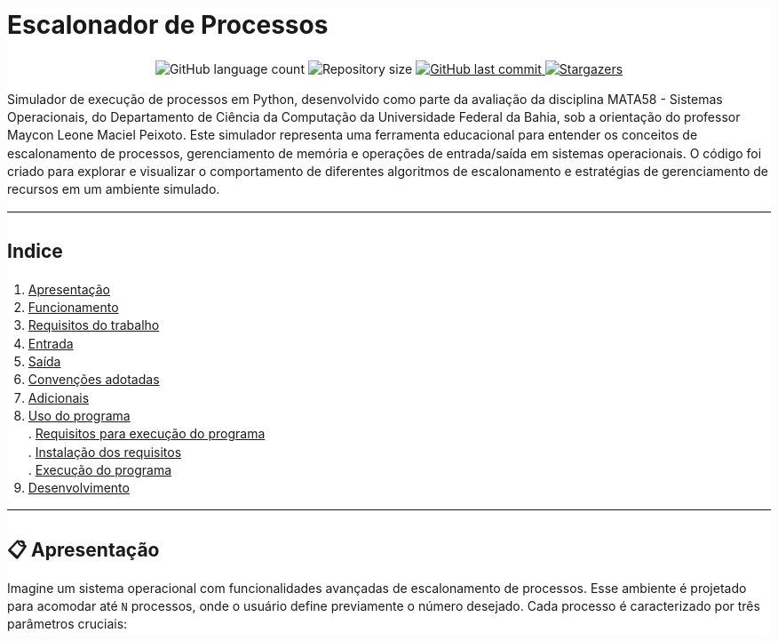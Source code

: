 # Escalonador de Processos


<p align="center">
  <img alt="GitHub language count" src="https://img.shields.io/github/languages/count/mauricio-sj/process_scheduler?color=%2304D361">
  <img alt="Repository size" src="https://img.shields.io/github/repo-size/mauricio-sj/process_scheduler">
  <a href="https://github.com/mauricio-sj/process_scheduler_memor_virtual/commits/main">
    <img alt="GitHub last commit" src="https://img.shields.io/github/last-commit/mauricio-sj/process_scheduler">
  </a>
  <a href="https://github.com/seu-usuario/seu-repositorio/stargazers">
    <img alt="Stargazers" src="https://img.shields.io/github/stars/seu-usuario/seu-repositorio?style=social">
  </a>
</p>


Simulador de execução de processos em Python, desenvolvido como parte da avaliação da disciplina MATA58 - Sistemas Operacionais, do Departamento de Ciência da Computação da Universidade Federal da Bahia, sob a orientação do professor Maycon Leone Maciel Peixoto. Este simulador representa uma ferramenta educacional para entender os conceitos de escalonamento de processos, gerenciamento de memória e operações de entrada/saída em sistemas operacionais. O código foi criado para explorar e visualizar o comportamento de diferentes algoritmos de escalonamento e estratégias de gerenciamento de recursos em um ambiente simulado.

***
## Indice

1. [Apresentação](#Apresentação)  
2. [Funcionamento](#Funcionamento)  
3. [Requisitos do trabalho](#Requisitos)
4. [Entrada](#Entrada)
5. [Saída](#Saida)
6. [Convenções adotadas](#Convenções)
7. [Adicionais](#Adicionais)
8. [Uso do programa](#Uso)  
. [Requisitos para execução do programa](#Requisitos)  
. [Instalação dos requisitos](#Start)  
. [Execução do programa](#Execução)
9. [Desenvolvimento](#Autores)

***

<div id='Apresentação do trabalho'/>  

## :clipboard: Apresentação

Imagine um sistema operacional com funcionalidades avançadas de escalonamento de processos. Esse ambiente é projetado para acomodar até ```N``` processos, onde o usuário define previamente o número desejado. Cada processo é caracterizado por três parâmetros cruciais:
